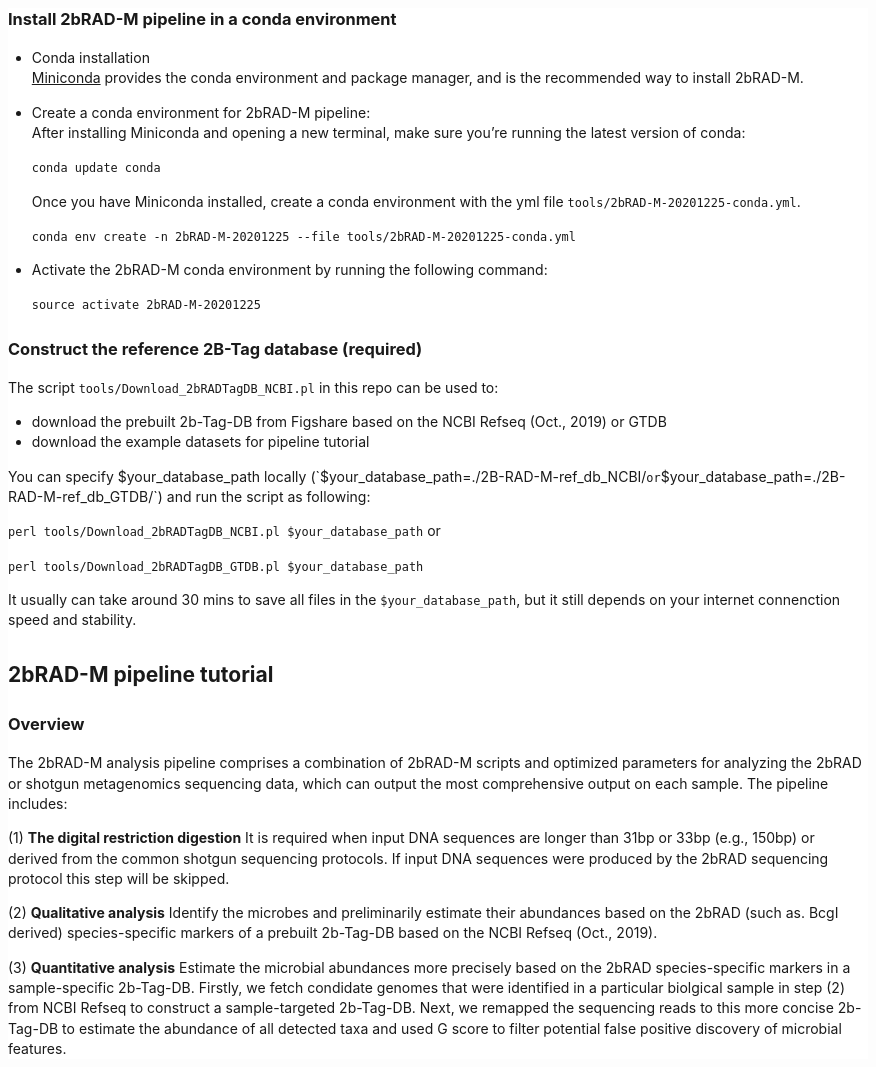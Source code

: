  ### Install 2bRAD-M pipeline in a conda environment 
 * Conda installation  
   [Miniconda](https://docs.conda.io/en/latest/miniconda.html) provides the conda environment and package manager, and is the recommended way to install 2bRAD-M. 
 * Create a conda environment for 2bRAD-M pipeline:  
   After installing Miniconda and opening a new terminal, make sure you’re running the latest version of conda:
   
   `conda update conda`
   
   Once you have Miniconda installed, create a conda environment with the yml file `tools/2bRAD-M-20201225-conda.yml`.
   
   `conda env create -n 2bRAD-M-20201225 --file tools/2bRAD-M-20201225-conda.yml`
   
 * Activate the 2bRAD-M conda environment by running the following command:
 
   `source activate 2bRAD-M-20201225`

 ### Construct the reference 2B-Tag database (required)

   The script `tools/Download_2bRADTagDB_NCBI.pl` in this repo can be used to:
   
   * download the prebuilt 2b-Tag-DB from Figshare based on the NCBI Refseq (Oct., 2019) or GTDB  
   * download the example datasets for pipeline tutorial 
 
   You can specify $your_database_path locally (`$your_database_path=./2B-RAD-M-ref_db_NCBI/` or `$your_database_path=./2B-RAD-M-ref_db_GTDB/`) and run the script as following:  
   
   `perl tools/Download_2bRADTagDB_NCBI.pl $your_database_path` or
   
   `perl tools/Download_2bRADTagDB_GTDB.pl $your_database_path`
   
   It usually can take around 30 mins to save all files in the `$your_database_path`, but it still depends on your internet connenction speed and stability.

## 2bRAD-M pipeline tutorial

### **Overview**  

The 2bRAD-M analysis pipeline comprises a combination of 2bRAD-M scripts and optimized parameters for analyzing the 2bRAD or shotgun metagenomics sequencing data, which can output the most comprehensive output on each sample. The pipeline includes:
    
(1) **The digital restriction digestion** It is required when input DNA sequences are longer than 31bp or 33bp (e.g., 150bp) or derived from the common shotgun sequencing protocols. If input DNA sequences were produced by the 2bRAD sequencing protocol this step will be skipped.   

(2) **Qualitative analysis** Identify the microbes and preliminarily estimate their abundances based on the 2bRAD (such as. BcgI derived) species-specific markers of a prebuilt 2b-Tag-DB based on the NCBI Refseq (Oct., 2019). 

(3) **Quantitative analysis** Estimate the microbial abundances more precisely based on the 2bRAD species-specific markers in a sample-specific 2b-Tag-DB. Firstly, we fetch condidate genomes that were identified in a particular biolgical sample in step (2) from NCBI Refseq to construct a sample-targeted 2b-Tag-DB. Next, we remapped the sequencing reads to this more concise 2b-Tag-DB to estimate the abundance of all detected taxa and used G score to filter potential false positive discovery of microbial features.
